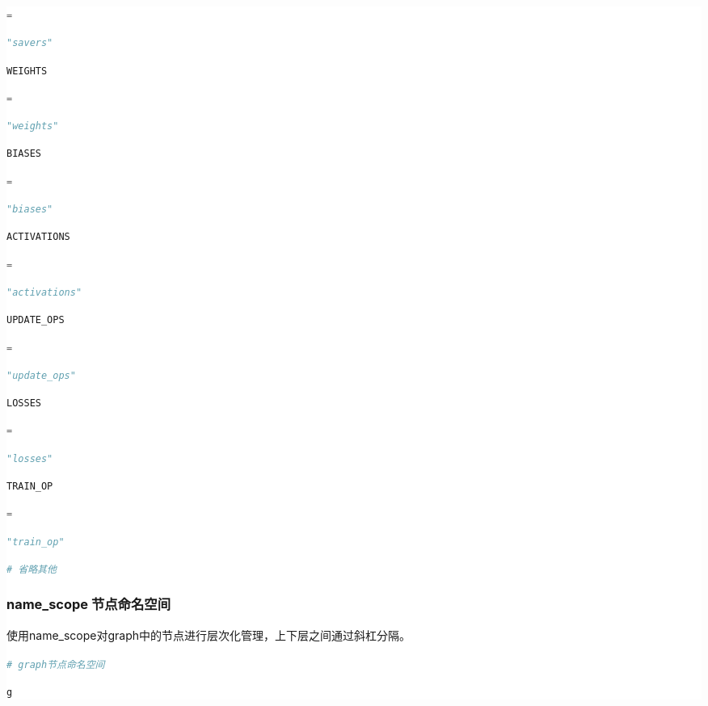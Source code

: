```python
=
```
```python
"savers"
```
```python
WEIGHTS
```
```python
=
```
```python
"weights"
```
```python
BIASES
```
```python
=
```
```python
"biases"
```
```python
ACTIVATIONS
```
```python
=
```
```python
"activations"
```
```python
UPDATE_OPS
```
```python
=
```
```python
"update_ops"
```
```python
LOSSES
```
```python
=
```
```python
"losses"
```
```python
TRAIN_OP
```
```python
=
```
```python
"train_op"
```
```python
# 省略其他
```
### name_scope 节点命名空间
使用name_scope对graph中的节点进行层次化管理，上下层之间通过斜杠分隔。
```python
# graph节点命名空间
```
```python
g
```
```python
```